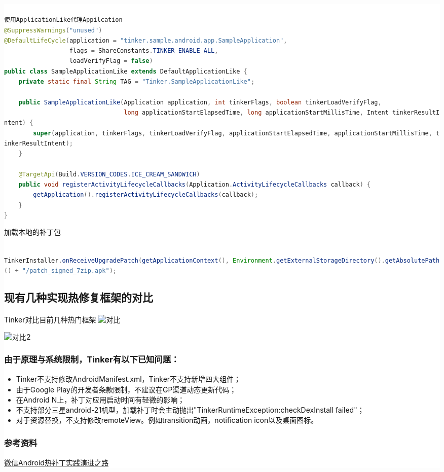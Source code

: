 ```java

使用ApplicationLike代理Appilcation
@SuppressWarnings("unused")
@DefaultLifeCycle(application = "tinker.sample.android.app.SampleApplication",
                  flags = ShareConstants.TINKER_ENABLE_ALL,
                  loadVerifyFlag = false)
public class SampleApplicationLike extends DefaultApplicationLike {
    private static final String TAG = "Tinker.SampleApplicationLike";

    public SampleApplicationLike(Application application, int tinkerFlags, boolean tinkerLoadVerifyFlag,
                                 long applicationStartElapsedTime, long applicationStartMillisTime, Intent tinkerResultIntent) {
        super(application, tinkerFlags, tinkerLoadVerifyFlag, applicationStartElapsedTime, applicationStartMillisTime, tinkerResultIntent);
    }

    @TargetApi(Build.VERSION_CODES.ICE_CREAM_SANDWICH)
    public void registerActivityLifecycleCallbacks(Application.ActivityLifecycleCallbacks callback) {
        getApplication().registerActivityLifecycleCallbacks(callback);
    }
}
```

加载本地的补丁包
```java

TinkerInstaller.onReceiveUpgradePatch(getApplicationContext(), Environment.getExternalStorageDirectory().getAbsolutePath() + "/patch_signed_7zip.apk");

```
## 现有几种实现热修复框架的对比

Tinker对比目前几种热门框架
![对比](http://ohqvqufyf.bkt.clouddn.com/%E7%83%AD%E4%BF%AE%E5%A4%8D%E5%AF%B9%E6%AF%94.jpg)

![对比2](http://ohqvqufyf.bkt.clouddn.com/wechat-dexdiff.png)

### 由于原理与系统限制，Tinker有以下已知问题：

- Tinker不支持修改AndroidManifest.xml，Tinker不支持新增四大组件；
- 由于Google Play的开发者条款限制，不建议在GP渠道动态更新代码；
- 在Android N上，补丁对应用启动时间有轻微的影响；
- 不支持部分三星android-21机型，加载补丁时会主动抛出"TinkerRuntimeException:checkDexInstall failed"；
- 对于资源替换，不支持修改remoteView。例如transition动画，notification icon以及桌面图标。


### 参考资料

[微信Android热补丁实践演进之路](https://github.com/WeMobileDev/article/blob/master/%E5%BE%AE%E4%BF%A1Android%E7%83%AD%E8%A1%A5%E4%B8%81%E5%AE%9E%E8%B7%B5%E6%BC%94%E8%BF%9B%E4%B9%8B%E8%B7%AF.md)
